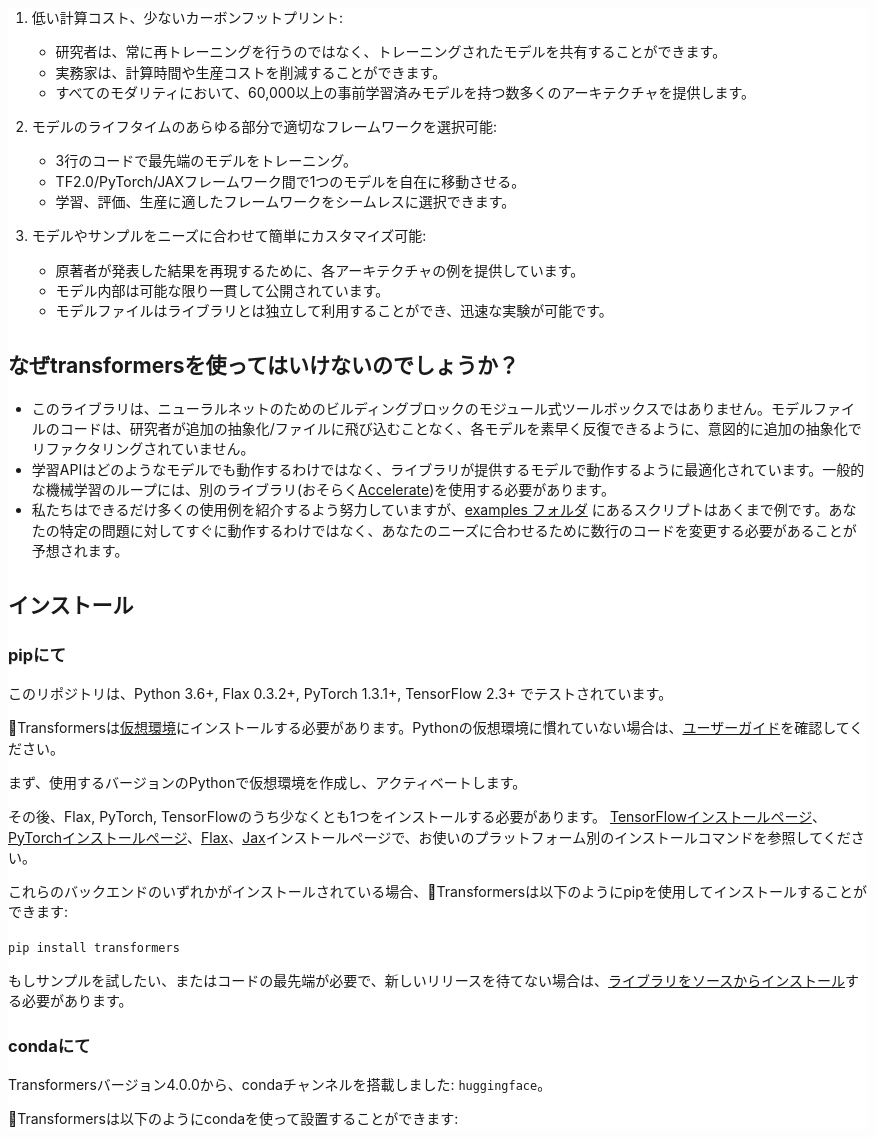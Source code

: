 1. 低い計算コスト、少ないカーボンフットプリント:
    - 研究者は、常に再トレーニングを行うのではなく、トレーニングされたモデルを共有することができます。
    - 実務家は、計算時間や生産コストを削減することができます。
    - すべてのモダリティにおいて、60,000以上の事前学習済みモデルを持つ数多くのアーキテクチャを提供します。

1. モデルのライフタイムのあらゆる部分で適切なフレームワークを選択可能:
    - 3行のコードで最先端のモデルをトレーニング。
    - TF2.0/PyTorch/JAXフレームワーク間で1つのモデルを自在に移動させる。
    - 学習、評価、生産に適したフレームワークをシームレスに選択できます。

1. モデルやサンプルをニーズに合わせて簡単にカスタマイズ可能:
    - 原著者が発表した結果を再現するために、各アーキテクチャの例を提供しています。
    - モデル内部は可能な限り一貫して公開されています。
    - モデルファイルはライブラリとは独立して利用することができ、迅速な実験が可能です。

## なぜtransformersを使ってはいけないのでしょうか？

- このライブラリは、ニューラルネットのためのビルディングブロックのモジュール式ツールボックスではありません。モデルファイルのコードは、研究者が追加の抽象化/ファイルに飛び込むことなく、各モデルを素早く反復できるように、意図的に追加の抽象化でリファクタリングされていません。
- 学習APIはどのようなモデルでも動作するわけではなく、ライブラリが提供するモデルで動作するように最適化されています。一般的な機械学習のループには、別のライブラリ(おそらく[Accelerate](https://huggingface.co/docs/accelerate))を使用する必要があります。
- 私たちはできるだけ多くの使用例を紹介するよう努力していますが、[examples フォルダ](https://github.com/huggingface/transformers/tree/main/examples) にあるスクリプトはあくまで例です。あなたの特定の問題に対してすぐに動作するわけではなく、あなたのニーズに合わせるために数行のコードを変更する必要があることが予想されます。

## インストール

### pipにて

このリポジトリは、Python 3.6+, Flax 0.3.2+, PyTorch 1.3.1+, TensorFlow 2.3+ でテストされています。

🤗Transformersは[仮想環境](https://docs.python.org/3/library/venv.html)にインストールする必要があります。Pythonの仮想環境に慣れていない場合は、[ユーザーガイド](https://packaging.python.org/guides/installing-using-pip-and-virtual-environments/)を確認してください。

まず、使用するバージョンのPythonで仮想環境を作成し、アクティベートします。

その後、Flax, PyTorch, TensorFlowのうち少なくとも1つをインストールする必要があります。
[TensorFlowインストールページ](https://www.tensorflow.org/install/)、[PyTorchインストールページ](https://pytorch.org/get-started/locally/#start-locally)、[Flax](https://github.com/google/flax#quick-install)、[Jax](https://github.com/google/jax#installation)インストールページで、お使いのプラットフォーム別のインストールコマンドを参照してください。

これらのバックエンドのいずれかがインストールされている場合、🤗Transformersは以下のようにpipを使用してインストールすることができます:

```bash
pip install transformers
```

もしサンプルを試したい、またはコードの最先端が必要で、新しいリリースを待てない場合は、[ライブラリをソースからインストール](https://huggingface.co/docs/transformers/installation#installing-from-source)する必要があります。

### condaにて

Transformersバージョン4.0.0から、condaチャンネルを搭載しました: `huggingface`。

🤗Transformersは以下のようにcondaを使って設置することができます:
